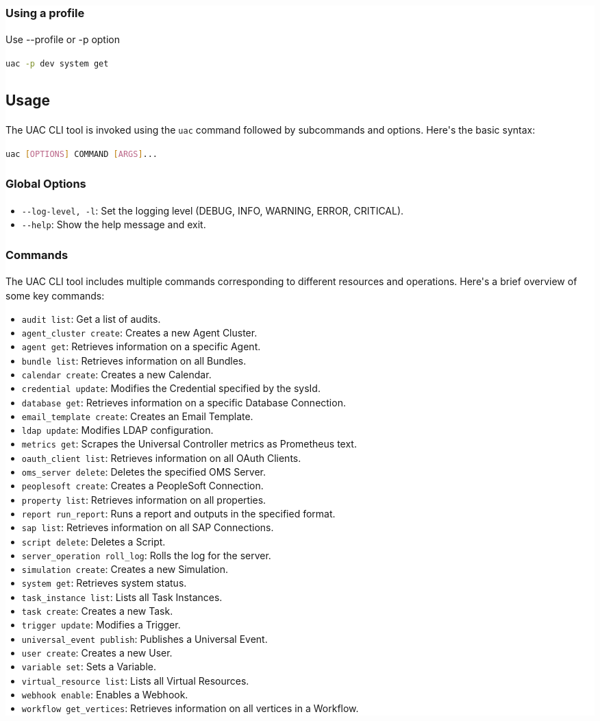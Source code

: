 ### Using a profile
Use --profile or -p option

```bash
uac -p dev system get
```

## Usage

The UAC CLI tool is invoked using the `uac` command followed by subcommands and options. Here's the basic syntax:

```bash
uac [OPTIONS] COMMAND [ARGS]...
```

### Global Options

- `--log-level, -l`: Set the logging level (DEBUG, INFO, WARNING, ERROR, CRITICAL).
- `--help`: Show the help message and exit.

### Commands

The UAC CLI tool includes multiple commands corresponding to different resources and operations. Here's a brief overview of some key commands:

- `audit list`: Get a list of audits.
- `agent_cluster create`: Creates a new Agent Cluster.
- `agent get`: Retrieves information on a specific Agent.
- `bundle list`: Retrieves information on all Bundles.
- `calendar create`: Creates a new Calendar.
- `credential update`: Modifies the Credential specified by the sysId.
- `database get`: Retrieves information on a specific Database Connection.
- `email_template create`: Creates an Email Template.
- `ldap update`: Modifies LDAP configuration.
- `metrics get`: Scrapes the Universal Controller metrics as Prometheus text.
- `oauth_client list`: Retrieves information on all OAuth Clients.
- `oms_server delete`: Deletes the specified OMS Server.
- `peoplesoft create`: Creates a PeopleSoft Connection.
- `property list`: Retrieves information on all properties.
- `report run_report`: Runs a report and outputs in the specified format.
- `sap list`: Retrieves information on all SAP Connections.
- `script delete`: Deletes a Script.
- `server_operation roll_log`: Rolls the log for the server.
- `simulation create`: Creates a new Simulation.
- `system get`: Retrieves system status.
- `task_instance list`: Lists all Task Instances.
- `task create`: Creates a new Task.
- `trigger update`: Modifies a Trigger.
- `universal_event publish`: Publishes a Universal Event.
- `user create`: Creates a new User.
- `variable set`: Sets a Variable.
- `virtual_resource list`: Lists all Virtual Resources.
- `webhook enable`: Enables a Webhook.
- `workflow get_vertices`: Retrieves information on all vertices in a Workflow.
